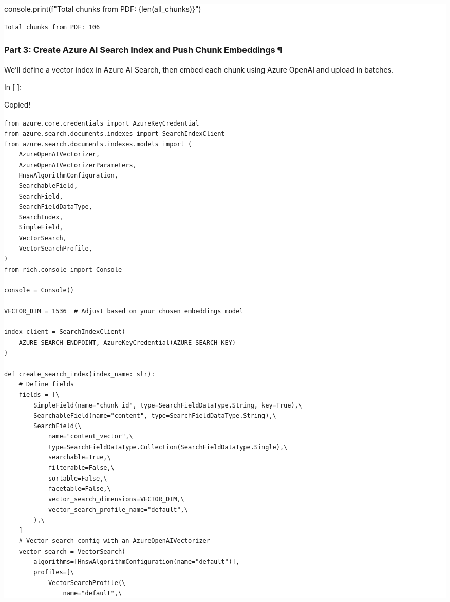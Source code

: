 console.print(f"Total chunks from PDF: {len(all\_chunks)}")

```
Total chunks from PDF: 106

```

### Part 3: Create Azure AI Search Index and Push Chunk Embeddings [¶](https://docling-project.github.io/docling/examples/rag_azuresearch/\#part-3-create-azure-ai-search-index-and-push-chunk-embeddings)

We’ll define a vector index in Azure AI Search, then embed each chunk using Azure OpenAI and upload in batches.

In \[ \]:

Copied!

```
from azure.core.credentials import AzureKeyCredential
from azure.search.documents.indexes import SearchIndexClient
from azure.search.documents.indexes.models import (
    AzureOpenAIVectorizer,
    AzureOpenAIVectorizerParameters,
    HnswAlgorithmConfiguration,
    SearchableField,
    SearchField,
    SearchFieldDataType,
    SearchIndex,
    SimpleField,
    VectorSearch,
    VectorSearchProfile,
)
from rich.console import Console

console = Console()

VECTOR_DIM = 1536  # Adjust based on your chosen embeddings model

index_client = SearchIndexClient(
    AZURE_SEARCH_ENDPOINT, AzureKeyCredential(AZURE_SEARCH_KEY)
)

def create_search_index(index_name: str):
    # Define fields
    fields = [\
        SimpleField(name="chunk_id", type=SearchFieldDataType.String, key=True),\
        SearchableField(name="content", type=SearchFieldDataType.String),\
        SearchField(\
            name="content_vector",\
            type=SearchFieldDataType.Collection(SearchFieldDataType.Single),\
            searchable=True,\
            filterable=False,\
            sortable=False,\
            facetable=False,\
            vector_search_dimensions=VECTOR_DIM,\
            vector_search_profile_name="default",\
        ),\
    ]
    # Vector search config with an AzureOpenAIVectorizer
    vector_search = VectorSearch(
        algorithms=[HnswAlgorithmConfiguration(name="default")],
        profiles=[\
            VectorSearchProfile(\
                name="default",\
```